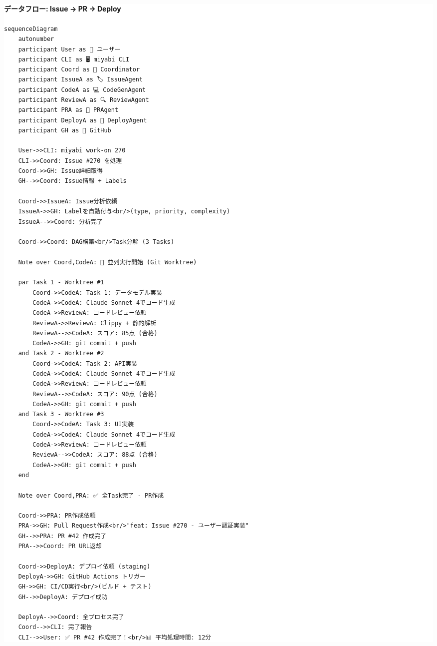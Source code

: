 #### データフロー: Issue → PR → Deploy

```mermaid
sequenceDiagram
    autonumber
    participant User as 👤 ユーザー
    participant CLI as 🖥️ miyabi CLI
    participant Coord as 🎯 Coordinator
    participant IssueA as 🏷️ IssueAgent
    participant CodeA as 💻 CodeGenAgent
    participant ReviewA as 🔍 ReviewAgent
    participant PRA as 📝 PRAgent
    participant DeployA as 🚀 DeployAgent
    participant GH as 🐙 GitHub

    User->>CLI: miyabi work-on 270
    CLI->>Coord: Issue #270 を処理
    Coord->>GH: Issue詳細取得
    GH-->>Coord: Issue情報 + Labels

    Coord->>IssueA: Issue分析依頼
    IssueA->>GH: Labelを自動付与<br/>(type, priority, complexity)
    IssueA-->>Coord: 分析完了

    Coord->>Coord: DAG構築<br/>Task分解 (3 Tasks)

    Note over Coord,CodeA: 🔄 並列実行開始 (Git Worktree)

    par Task 1 - Worktree #1
        Coord->>CodeA: Task 1: データモデル実装
        CodeA->>CodeA: Claude Sonnet 4でコード生成
        CodeA->>ReviewA: コードレビュー依頼
        ReviewA->>ReviewA: Clippy + 静的解析
        ReviewA-->>CodeA: スコア: 85点 (合格)
        CodeA->>GH: git commit + push
    and Task 2 - Worktree #2
        Coord->>CodeA: Task 2: API実装
        CodeA->>CodeA: Claude Sonnet 4でコード生成
        CodeA->>ReviewA: コードレビュー依頼
        ReviewA-->>CodeA: スコア: 90点 (合格)
        CodeA->>GH: git commit + push
    and Task 3 - Worktree #3
        Coord->>CodeA: Task 3: UI実装
        CodeA->>CodeA: Claude Sonnet 4でコード生成
        CodeA->>ReviewA: コードレビュー依頼
        ReviewA-->>CodeA: スコア: 88点 (合格)
        CodeA->>GH: git commit + push
    end

    Note over Coord,PRA: ✅ 全Task完了 - PR作成

    Coord->>PRA: PR作成依頼
    PRA->>GH: Pull Request作成<br/>"feat: Issue #270 - ユーザー認証実装"
    GH-->>PRA: PR #42 作成完了
    PRA-->>Coord: PR URL返却

    Coord->>DeployA: デプロイ依頼 (staging)
    DeployA->>GH: GitHub Actions トリガー
    GH->>GH: CI/CD実行<br/>(ビルド + テスト)
    GH-->>DeployA: デプロイ成功

    DeployA-->>Coord: 全プロセス完了
    Coord-->>CLI: 完了報告
    CLI-->>User: ✅ PR #42 作成完了！<br/>📊 平均処理時間: 12分
```
